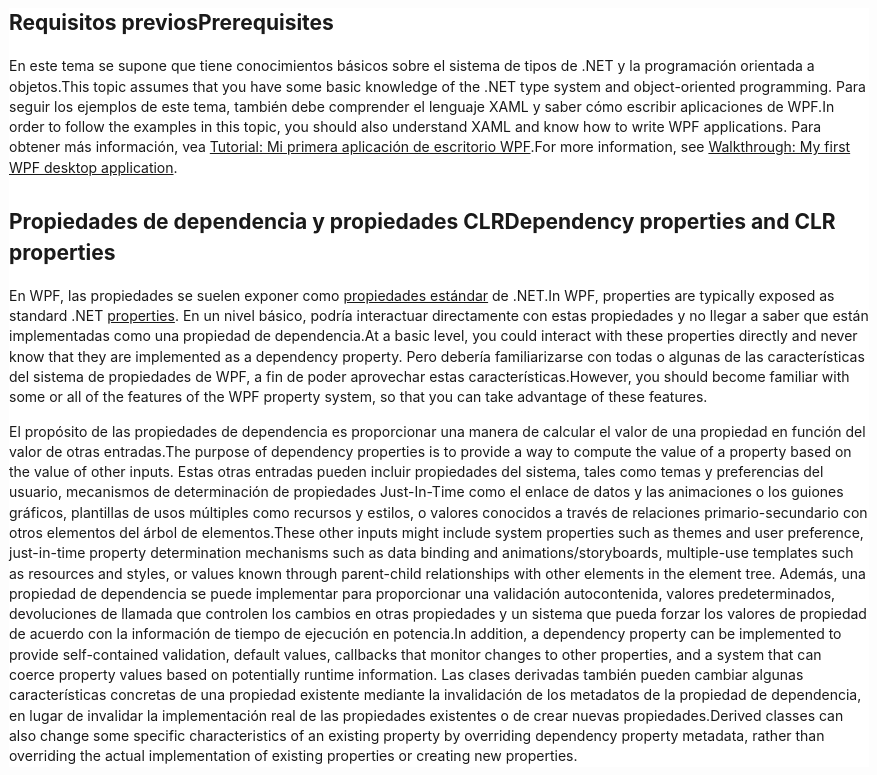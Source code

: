 ## <a name="prerequisites"></a><span data-ttu-id="00c5d-111">Requisitos previos</span><span class="sxs-lookup"><span data-stu-id="00c5d-111">Prerequisites</span></span>
<span data-ttu-id="00c5d-112">En este tema se supone que tiene conocimientos básicos sobre el sistema de tipos de .NET y la programación orientada a objetos.</span><span class="sxs-lookup"><span data-stu-id="00c5d-112">This topic assumes that you have some basic knowledge of the .NET type system and object-oriented programming.</span></span> <span data-ttu-id="00c5d-113">Para seguir los ejemplos de este tema, también debe comprender el lenguaje XAML y saber cómo escribir aplicaciones de WPF.</span><span class="sxs-lookup"><span data-stu-id="00c5d-113">In order to follow the examples in this topic, you should also understand XAML and know how to write WPF applications.</span></span> <span data-ttu-id="00c5d-114">Para obtener más información, vea [Tutorial: Mi primera aplicación de escritorio WPF](../getting-started/walkthrough-my-first-wpf-desktop-application.md).</span><span class="sxs-lookup"><span data-stu-id="00c5d-114">For more information, see [Walkthrough: My first WPF desktop application](../getting-started/walkthrough-my-first-wpf-desktop-application.md).</span></span>  
  
## <a name="dependency-properties-and-clr-properties"></a><span data-ttu-id="00c5d-115">Propiedades de dependencia y propiedades CLR</span><span class="sxs-lookup"><span data-stu-id="00c5d-115">Dependency properties and CLR properties</span></span>
 <span data-ttu-id="00c5d-116">En WPF, las propiedades se suelen exponer como [propiedades estándar](../../../standard/base-types/common-type-system.md#properties) de .NET.</span><span class="sxs-lookup"><span data-stu-id="00c5d-116">In WPF, properties are typically exposed as standard .NET [properties](../../../standard/base-types/common-type-system.md#properties).</span></span> <span data-ttu-id="00c5d-117">En un nivel básico, podría interactuar directamente con estas propiedades y no llegar a saber que están implementadas como una propiedad de dependencia.</span><span class="sxs-lookup"><span data-stu-id="00c5d-117">At a basic level, you could interact with these properties directly and never know that they are implemented as a dependency property.</span></span> <span data-ttu-id="00c5d-118">Pero debería familiarizarse con todas o algunas de las características del sistema de propiedades de WPF, a fin de poder aprovechar estas características.</span><span class="sxs-lookup"><span data-stu-id="00c5d-118">However, you should become familiar with some or all of the features of the WPF property system, so that you can take advantage of these features.</span></span>

<span data-ttu-id="00c5d-119">El propósito de las propiedades de dependencia es proporcionar una manera de calcular el valor de una propiedad en función del valor de otras entradas.</span><span class="sxs-lookup"><span data-stu-id="00c5d-119">The purpose of dependency properties is to provide a way to compute the value of a property based on the value of other inputs.</span></span> <span data-ttu-id="00c5d-120">Estas otras entradas pueden incluir propiedades del sistema, tales como temas y preferencias del usuario, mecanismos de determinación de propiedades Just-In-Time como el enlace de datos y las animaciones o los guiones gráficos, plantillas de usos múltiples como recursos y estilos, o valores conocidos a través de relaciones primario-secundario con otros elementos del árbol de elementos.</span><span class="sxs-lookup"><span data-stu-id="00c5d-120">These other inputs might include system properties such as themes and user preference, just-in-time property determination mechanisms such as data binding and animations/storyboards, multiple-use templates such as resources and styles, or values known through parent-child relationships with other elements in the element tree.</span></span> <span data-ttu-id="00c5d-121">Además, una propiedad de dependencia se puede implementar para proporcionar una validación autocontenida, valores predeterminados, devoluciones de llamada que controlen los cambios en otras propiedades y un sistema que pueda forzar los valores de propiedad de acuerdo con la información de tiempo de ejecución en potencia.</span><span class="sxs-lookup"><span data-stu-id="00c5d-121">In addition, a dependency property can be implemented to provide self-contained validation, default values, callbacks that monitor changes to other properties, and a system that can coerce property values based on potentially runtime information.</span></span> <span data-ttu-id="00c5d-122">Las clases derivadas también pueden cambiar algunas características concretas de una propiedad existente mediante la invalidación de los metadatos de la propiedad de dependencia, en lugar de invalidar la implementación real de las propiedades existentes o de crear nuevas propiedades.</span><span class="sxs-lookup"><span data-stu-id="00c5d-122">Derived classes can also change some specific characteristics of an existing property by overriding dependency property metadata, rather than overriding the actual implementation of existing properties or creating new properties.</span></span>
